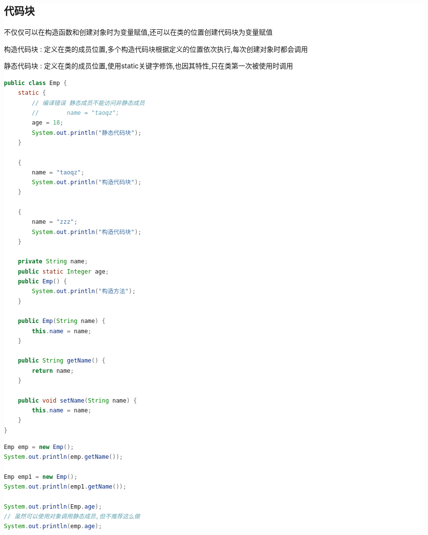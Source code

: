 ## 代码块

不仅仅可以在构造函数和创建对象时为变量赋值,还可以在类的位置创建代码块为变量赋值

构造代码块 : 定义在类的成员位置,多个构造代码块根据定义的位置依次执行,每次创建对象时都会调用

静态代码块 : 定义在类的成员位置,使用static关键字修饰,也因其特性,只在类第一次被使用时调用

```java
public class Emp {
    static {
        // 编译错误 静态成员不能访问非静态成员
        //        name = "taoqz";
        age = 18;
        System.out.println("静态代码块");
    }

    {
        name = "taoqz";
        System.out.println("构造代码块");
    }

    {
        name = "zzz";
        System.out.println("构造代码块");
    }

    private String name;
    public static Integer age;
    public Emp() {
        System.out.println("构造方法");
    }

    public Emp(String name) {
        this.name = name;
    }

    public String getName() {
        return name;
    }

    public void setName(String name) {
        this.name = name;
    }
}
```

```java
Emp emp = new Emp();
System.out.println(emp.getName());

Emp emp1 = new Emp();
System.out.println(emp1.getName());

System.out.println(Emp.age);
// 虽然可以使用对象调用静态成员,但不推荐这么做
System.out.println(emp.age);
```
